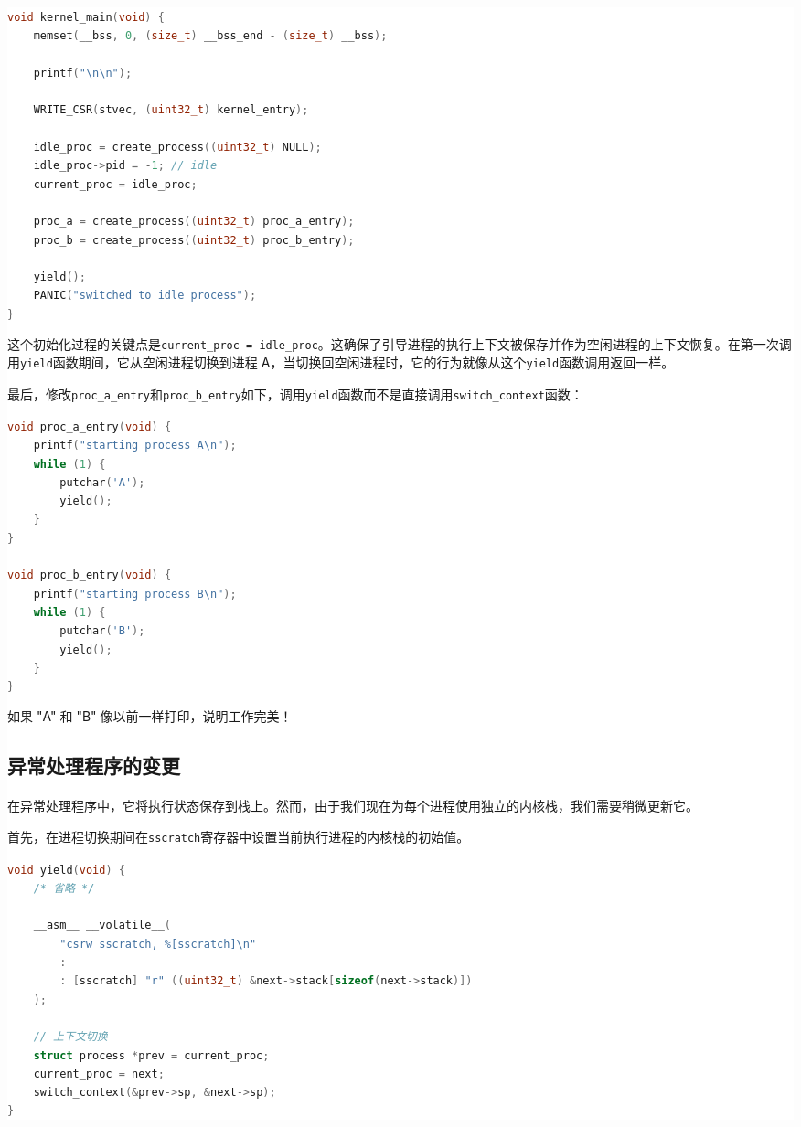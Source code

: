 ```c [kernel.c] {8-10,15-16}
void kernel_main(void) {
    memset(__bss, 0, (size_t) __bss_end - (size_t) __bss);

    printf("\n\n");

    WRITE_CSR(stvec, (uint32_t) kernel_entry);

    idle_proc = create_process((uint32_t) NULL);
    idle_proc->pid = -1; // idle
    current_proc = idle_proc;

    proc_a = create_process((uint32_t) proc_a_entry);
    proc_b = create_process((uint32_t) proc_b_entry);

    yield();
    PANIC("switched to idle process");
}
```

这个初始化过程的关键点是`current_proc = idle_proc`。这确保了引导进程的执行上下文被保存并作为空闲进程的上下文恢复。在第一次调用`yield`函数期间，它从空闲进程切换到进程 A，当切换回空闲进程时，它的行为就像从这个`yield`函数调用返回一样。

最后，修改`proc_a_entry`和`proc_b_entry`如下，调用`yield`函数而不是直接调用`switch_context`函数：

```c [kernel.c] {5,13}
void proc_a_entry(void) {
    printf("starting process A\n");
    while (1) {
        putchar('A');
        yield();
    }
}

void proc_b_entry(void) {
    printf("starting process B\n");
    while (1) {
        putchar('B');
        yield();
    }
}
```

如果 "A" 和 "B" 像以前一样打印，说明工作完美！

## 异常处理程序的变更

在异常处理程序中，它将执行状态保存到栈上。然而，由于我们现在为每个进程使用独立的内核栈，我们需要稍微更新它。

首先，在进程切换期间在`sscratch`寄存器中设置当前执行进程的内核栈的初始值。

```c [kernel.c] {4-8}
void yield(void) {
    /* 省略 */

    __asm__ __volatile__(
        "csrw sscratch, %[sscratch]\n"
        :
        : [sscratch] "r" ((uint32_t) &next->stack[sizeof(next->stack)])
    );

    // 上下文切换
    struct process *prev = current_proc;
    current_proc = next;
    switch_context(&prev->sp, &next->sp);
}
```
